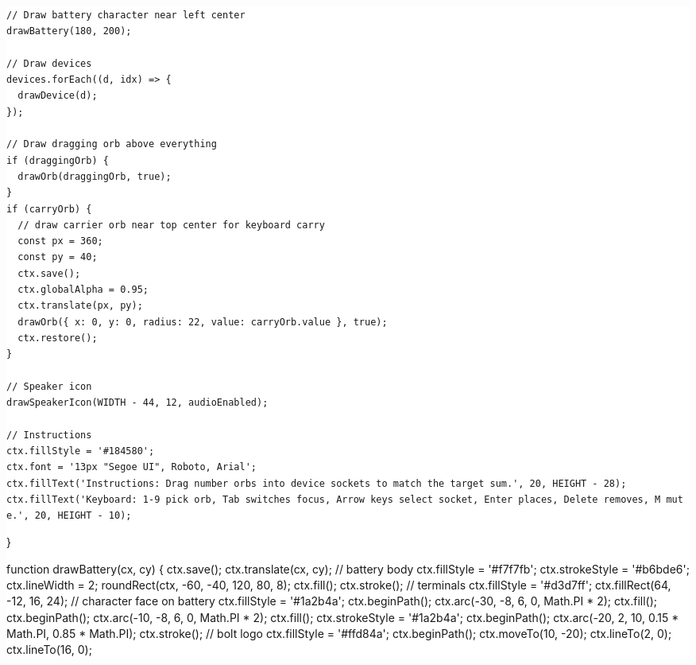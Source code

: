     // Draw battery character near left center
    drawBattery(180, 200);

    // Draw devices
    devices.forEach((d, idx) => {
      drawDevice(d);
    });

    // Draw dragging orb above everything
    if (draggingOrb) {
      drawOrb(draggingOrb, true);
    }
    if (carryOrb) {
      // draw carrier orb near top center for keyboard carry
      const px = 360;
      const py = 40;
      ctx.save();
      ctx.globalAlpha = 0.95;
      ctx.translate(px, py);
      drawOrb({ x: 0, y: 0, radius: 22, value: carryOrb.value }, true);
      ctx.restore();
    }

    // Speaker icon
    drawSpeakerIcon(WIDTH - 44, 12, audioEnabled);

    // Instructions
    ctx.fillStyle = '#184580';
    ctx.font = '13px "Segoe UI", Roboto, Arial';
    ctx.fillText('Instructions: Drag number orbs into device sockets to match the target sum.', 20, HEIGHT - 28);
    ctx.fillText('Keyboard: 1-9 pick orb, Tab switches focus, Arrow keys select socket, Enter places, Delete removes, M mute.', 20, HEIGHT - 10);
  }

  function drawBattery(cx, cy) {
    ctx.save();
    ctx.translate(cx, cy);
    // battery body
    ctx.fillStyle = '#f7f7fb';
    ctx.strokeStyle = '#b6bde6';
    ctx.lineWidth = 2;
    roundRect(ctx, -60, -40, 120, 80, 8);
    ctx.fill();
    ctx.stroke();
    // terminals
    ctx.fillStyle = '#d3d7ff';
    ctx.fillRect(64, -12, 16, 24);
    // character face on battery
    ctx.fillStyle = '#1a2b4a';
    ctx.beginPath();
    ctx.arc(-30, -8, 6, 0, Math.PI * 2);
    ctx.fill();
    ctx.beginPath();
    ctx.arc(-10, -8, 6, 0, Math.PI * 2);
    ctx.fill();
    ctx.strokeStyle = '#1a2b4a';
    ctx.beginPath();
    ctx.arc(-20, 2, 10, 0.15 * Math.PI, 0.85 * Math.PI);
    ctx.stroke();
    // bolt logo
    ctx.fillStyle = '#ffd84a';
    ctx.beginPath();
    ctx.moveTo(10, -20);
    ctx.lineTo(2, 0);
    ctx.lineTo(16, 0);
